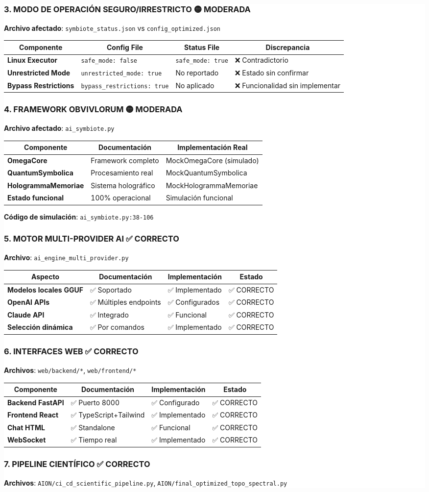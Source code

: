 ### 3. **MODO DE OPERACIÓN SEGURO/IRRESTRICTO** 🟡 MODERADA
**Archivo afectado**: `symbiote_status.json` vs `config_optimized.json`

| Componente | Config File | Status File | Discrepancia |
|------------|-------------|-------------|--------------|
| **Linux Executor** | `safe_mode: false` | `safe_mode: true` | ❌ Contradictorio |
| **Unrestricted Mode** | `unrestricted_mode: true` | No reportado | ❌ Estado sin confirmar |
| **Bypass Restrictions** | `bypass_restrictions: true` | No aplicado | ❌ Funcionalidad sin implementar |

### 4. **FRAMEWORK OBVIVLORUM** 🟡 MODERADA
**Archivo afectado**: `ai_symbiote.py`

| Componente | Documentación | Implementación Real |
|------------|---------------|-------------------|
| **OmegaCore** | Framework completo | MockOmegaCore (simulado) |
| **QuantumSymbolica** | Procesamiento real | MockQuantumSymbolica |
| **HologrammaMemoriae** | Sistema holográfico | MockHologrammaMemoriae |
| **Estado funcional** | 100% operacional | Simulación funcional |

**Código de simulación**: `ai_symbiote.py:38-106`

### 5. **MOTOR MULTI-PROVIDER AI** ✅ CORRECTO
**Archivo**: `ai_engine_multi_provider.py`

| Aspecto | Documentación | Implementación | Estado |
|---------|---------------|----------------|--------|
| **Modelos locales GGUF** | ✅ Soportado | ✅ Implementado | ✅ CORRECTO |
| **OpenAI APIs** | ✅ Múltiples endpoints | ✅ Configurados | ✅ CORRECTO |
| **Claude API** | ✅ Integrado | ✅ Funcional | ✅ CORRECTO |
| **Selección dinámica** | ✅ Por comandos | ✅ Implementado | ✅ CORRECTO |

### 6. **INTERFACES WEB** ✅ CORRECTO
**Archivos**: `web/backend/*`, `web/frontend/*`

| Componente | Documentación | Implementación | Estado |
|------------|---------------|----------------|--------|
| **Backend FastAPI** | ✅ Puerto 8000 | ✅ Configurado | ✅ CORRECTO |
| **Frontend React** | ✅ TypeScript+Tailwind | ✅ Implementado | ✅ CORRECTO |
| **Chat HTML** | ✅ Standalone | ✅ Funcional | ✅ CORRECTO |
| **WebSocket** | ✅ Tiempo real | ✅ Implementado | ✅ CORRECTO |

### 7. **PIPELINE CIENTÍFICO** ✅ CORRECTO
**Archivos**: `AION/ci_cd_scientific_pipeline.py`, `AION/final_optimized_topo_spectral.py`
